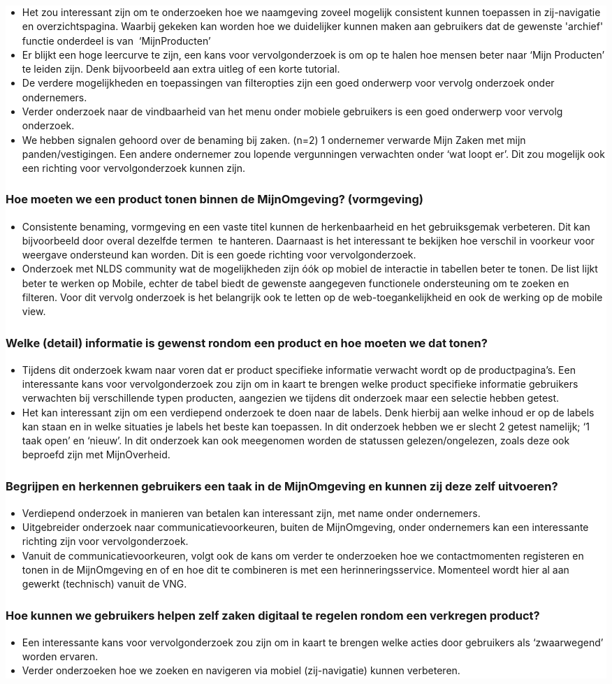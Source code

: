 - Het zou interessant zijn om te onderzoeken hoe we naamgeving zoveel mogelijk consistent kunnen toepassen in zij-navigatie en overzichtspagina. Waarbij gekeken kan worden hoe we duidelijker kunnen maken aan gebruikers dat de gewenste 'archief' functie onderdeel is van  ‘MijnProducten’
- Er blijkt een hoge leercurve te zijn, een kans voor vervolgonderzoek is om op te halen hoe mensen beter naar ‘Mijn Producten’ te leiden zijn. Denk bijvoorbeeld aan extra uitleg of een korte tutorial.
- De verdere mogelijkheden en toepassingen van filteropties zijn een goed onderwerp voor vervolg onderzoek onder ondernemers.
- Verder onderzoek naar de vindbaarheid van het menu onder mobiele gebruikers is een goed onderwerp voor vervolg onderzoek.
- We hebben signalen gehoord over de benaming bij zaken. (n=2) 1 ondernemer verwarde Mijn Zaken met mijn panden/vestigingen. Een andere ondernemer zou lopende vergunningen verwachten onder ‘wat loopt er’. Dit zou mogelijk ook een richting voor vervolgonderzoek kunnen zijn.

### Hoe moeten we een product tonen binnen de MijnOmgeving? (vormgeving)

- Consistente benaming, vormgeving en een vaste titel kunnen de herkenbaarheid en het gebruiksgemak verbeteren. Dit kan bijvoorbeeld door overal dezelfde termen  te hanteren. Daarnaast is het interessant te bekijken hoe verschil in voorkeur voor weergave ondersteund kan worden. Dit is een goede richting voor vervolgonderzoek.
- Onderzoek met NLDS community wat de mogelijkheden zijn óók op mobiel de interactie in tabellen beter te tonen. De list lijkt beter te werken op Mobile, echter de tabel biedt de gewenste aangegeven functionele ondersteuning om te zoeken en filteren. Voor dit vervolg onderzoek is het belangrijk ook te letten op de web-toegankelijkheid en ook de werking op de mobile view.

### Welke (detail) informatie is gewenst rondom een product en hoe moeten we dat tonen?

- Tijdens dit onderzoek kwam naar voren dat er product specifieke informatie verwacht wordt op de productpagina’s. Een interessante kans voor vervolgonderzoek zou zijn om in kaart te brengen welke product specifieke informatie gebruikers verwachten bij verschillende typen producten, aangezien we tijdens dit onderzoek maar een selectie hebben getest.
- Het kan interessant zijn om een verdiepend onderzoek te doen naar de labels. Denk hierbij aan welke inhoud er op de labels kan staan en in welke situaties je labels het beste kan toepassen. In dit onderzoek hebben we er slecht 2 getest namelijk; ‘1 taak open’ en ‘nieuw’. In dit onderzoek kan ook meegenomen worden de statussen gelezen/ongelezen, zoals deze ook beproefd zijn met MijnOverheid.

### Begrijpen en herkennen gebruikers een taak in de MijnOmgeving en kunnen zij deze zelf uitvoeren?

- Verdiepend onderzoek in manieren van betalen kan interessant zijn, met name onder ondernemers.
- Uitgebreider onderzoek naar communicatievoorkeuren, buiten de MijnOmgeving, onder ondernemers kan een interessante richting zijn voor vervolgonderzoek.
- Vanuit de communicatievoorkeuren, volgt ook de kans om verder te onderzoeken hoe we contactmomenten registeren en tonen in de MijnOmgeving en of en hoe dit te combineren is met een herinneringsservice. Momenteel wordt hier al aan gewerkt (technisch) vanuit de VNG.

### Hoe kunnen we gebruikers helpen zelf zaken digitaal te regelen rondom een verkregen product?

- Een interessante kans voor vervolgonderzoek zou zijn om in kaart te brengen welke acties door gebruikers als ‘zwaarwegend’ worden ervaren.
- Verder onderzoeken hoe we zoeken en navigeren via mobiel (zij-navigatie) kunnen verbeteren.

